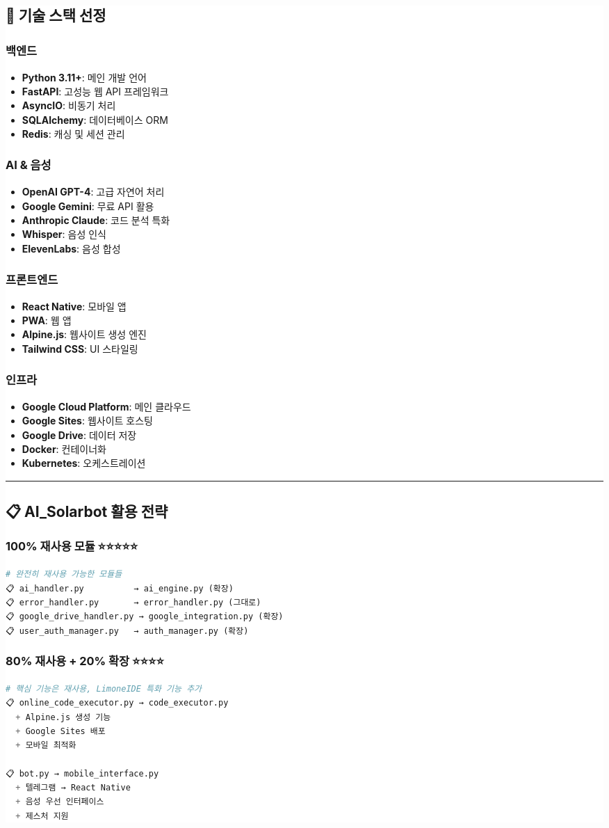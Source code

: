 
## 🔧 기술 스택 선정

### **백엔드**
- **Python 3.11+**: 메인 개발 언어
- **FastAPI**: 고성능 웹 API 프레임워크
- **AsyncIO**: 비동기 처리
- **SQLAlchemy**: 데이터베이스 ORM
- **Redis**: 캐싱 및 세션 관리

### **AI & 음성**
- **OpenAI GPT-4**: 고급 자연어 처리
- **Google Gemini**: 무료 API 활용
- **Anthropic Claude**: 코드 분석 특화
- **Whisper**: 음성 인식
- **ElevenLabs**: 음성 합성

### **프론트엔드**
- **React Native**: 모바일 앱
- **PWA**: 웹 앱
- **Alpine.js**: 웹사이트 생성 엔진
- **Tailwind CSS**: UI 스타일링

### **인프라**
- **Google Cloud Platform**: 메인 클라우드
- **Google Sites**: 웹사이트 호스팅
- **Google Drive**: 데이터 저장
- **Docker**: 컨테이너화
- **Kubernetes**: 오케스트레이션

---

## 📋 AI_Solarbot 활용 전략

### **100% 재사용 모듈** ⭐⭐⭐⭐⭐
```python
# 완전히 재사용 가능한 모듈들
📋 ai_handler.py          → ai_engine.py (확장)
📋 error_handler.py       → error_handler.py (그대로)
📋 google_drive_handler.py → google_integration.py (확장)
📋 user_auth_manager.py   → auth_manager.py (확장)
```

### **80% 재사용 + 20% 확장** ⭐⭐⭐⭐
```python
# 핵심 기능은 재사용, LimoneIDE 특화 기능 추가
📋 online_code_executor.py → code_executor.py
  + Alpine.js 생성 기능
  + Google Sites 배포
  + 모바일 최적화

📋 bot.py → mobile_interface.py  
  + 텔레그램 → React Native
  + 음성 우선 인터페이스
  + 제스처 지원
```
